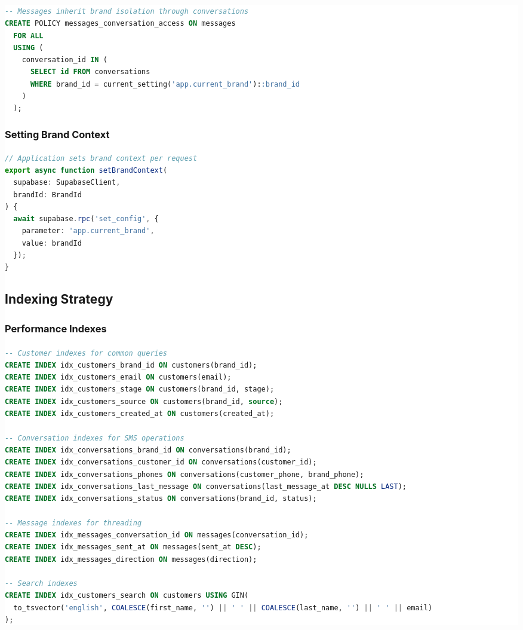 ```sql
-- Messages inherit brand isolation through conversations
CREATE POLICY messages_conversation_access ON messages
  FOR ALL
  USING (
    conversation_id IN (
      SELECT id FROM conversations 
      WHERE brand_id = current_setting('app.current_brand')::brand_id
    )
  );
```

### Setting Brand Context

```typescript
// Application sets brand context per request
export async function setBrandContext(
  supabase: SupabaseClient, 
  brandId: BrandId
) {
  await supabase.rpc('set_config', {
    parameter: 'app.current_brand',
    value: brandId
  });
}
```

## Indexing Strategy

### Performance Indexes

```sql
-- Customer indexes for common queries
CREATE INDEX idx_customers_brand_id ON customers(brand_id);
CREATE INDEX idx_customers_email ON customers(email);
CREATE INDEX idx_customers_stage ON customers(brand_id, stage);
CREATE INDEX idx_customers_source ON customers(brand_id, source);
CREATE INDEX idx_customers_created_at ON customers(created_at);

-- Conversation indexes for SMS operations
CREATE INDEX idx_conversations_brand_id ON conversations(brand_id);
CREATE INDEX idx_conversations_customer_id ON conversations(customer_id);
CREATE INDEX idx_conversations_phones ON conversations(customer_phone, brand_phone);
CREATE INDEX idx_conversations_last_message ON conversations(last_message_at DESC NULLS LAST);
CREATE INDEX idx_conversations_status ON conversations(brand_id, status);

-- Message indexes for threading
CREATE INDEX idx_messages_conversation_id ON messages(conversation_id);
CREATE INDEX idx_messages_sent_at ON messages(sent_at DESC);
CREATE INDEX idx_messages_direction ON messages(direction);

-- Search indexes
CREATE INDEX idx_customers_search ON customers USING GIN(
  to_tsvector('english', COALESCE(first_name, '') || ' ' || COALESCE(last_name, '') || ' ' || email)
);
```
